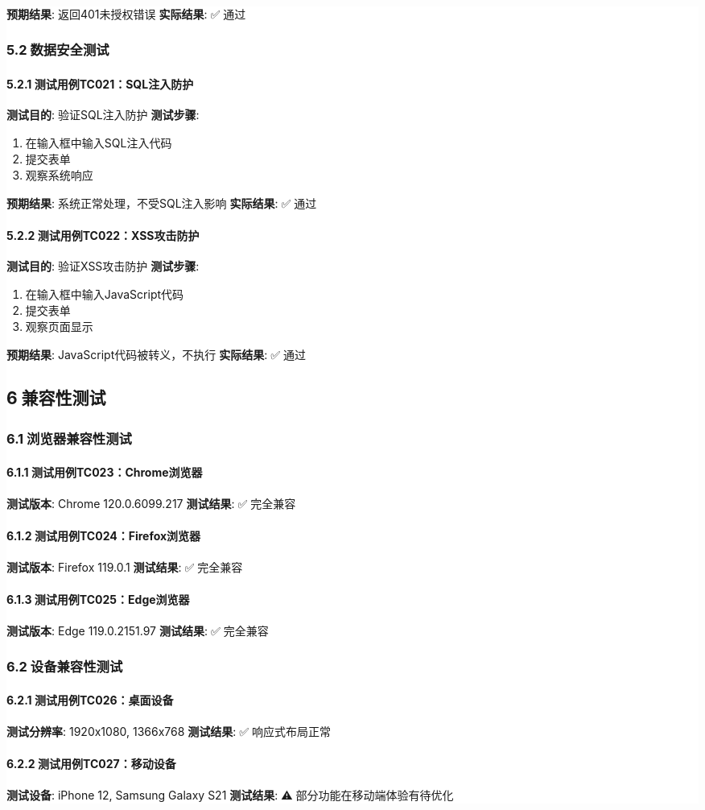**预期结果**: 返回401未授权错误
**实际结果**: ✅ 通过

### 5.2 数据安全测试

#### 5.2.1 测试用例TC021：SQL注入防护
**测试目的**: 验证SQL注入防护
**测试步骤**:
1. 在输入框中输入SQL注入代码
2. 提交表单
3. 观察系统响应

**预期结果**: 系统正常处理，不受SQL注入影响
**实际结果**: ✅ 通过

#### 5.2.2 测试用例TC022：XSS攻击防护
**测试目的**: 验证XSS攻击防护
**测试步骤**:
1. 在输入框中输入JavaScript代码
2. 提交表单
3. 观察页面显示

**预期结果**: JavaScript代码被转义，不执行
**实际结果**: ✅ 通过

## 6 兼容性测试

### 6.1 浏览器兼容性测试

#### 6.1.1 测试用例TC023：Chrome浏览器
**测试版本**: Chrome 120.0.6099.217
**测试结果**: ✅ 完全兼容

#### 6.1.2 测试用例TC024：Firefox浏览器
**测试版本**: Firefox 119.0.1
**测试结果**: ✅ 完全兼容

#### 6.1.3 测试用例TC025：Edge浏览器
**测试版本**: Edge 119.0.2151.97
**测试结果**: ✅ 完全兼容

### 6.2 设备兼容性测试

#### 6.2.1 测试用例TC026：桌面设备
**测试分辨率**: 1920x1080, 1366x768
**测试结果**: ✅ 响应式布局正常

#### 6.2.2 测试用例TC027：移动设备
**测试设备**: iPhone 12, Samsung Galaxy S21
**测试结果**: ⚠️ 部分功能在移动端体验有待优化
